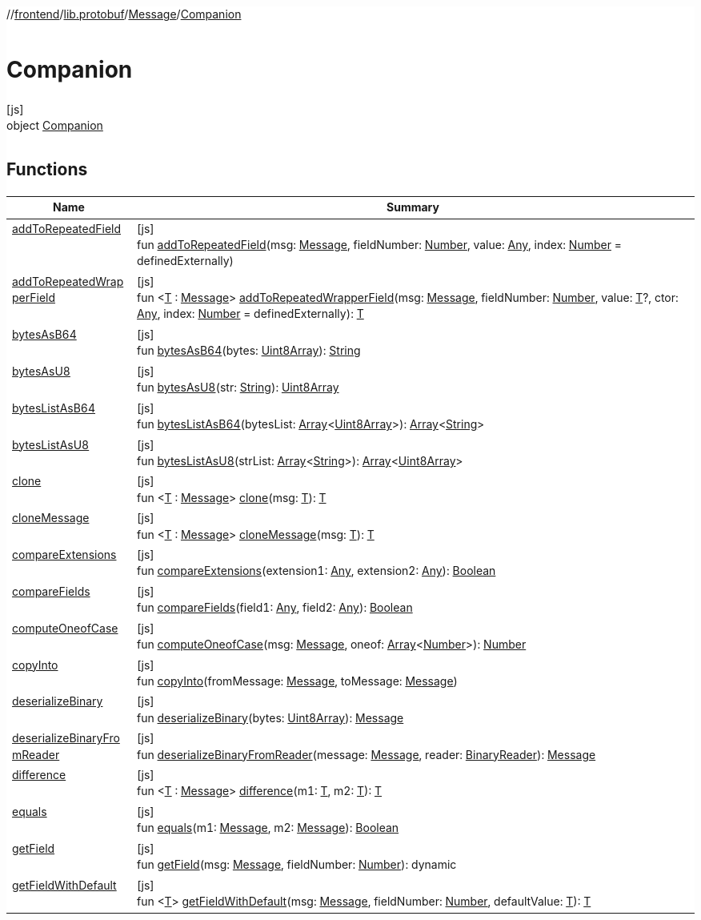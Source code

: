 //[frontend](../../../../index.md)/[lib.protobuf](../../index.md)/[Message](../index.md)/[Companion](index.md)

# Companion

[js]\
object [Companion](index.md)

## Functions

| Name | Summary |
|---|---|
| [addToRepeatedField](add-to-repeated-field.md) | [js]<br>fun [addToRepeatedField](add-to-repeated-field.md)(msg: [Message](../index.md), fieldNumber: [Number](https://kotlinlang.org/api/latest/jvm/stdlib/kotlin/-number/index.html), value: [Any](https://kotlinlang.org/api/latest/jvm/stdlib/kotlin/-any/index.html), index: [Number](https://kotlinlang.org/api/latest/jvm/stdlib/kotlin/-number/index.html) = definedExternally) |
| [addToRepeatedWrapperField](add-to-repeated-wrapper-field.md) | [js]<br>fun &lt;[T](add-to-repeated-wrapper-field.md) : [Message](../index.md)&gt; [addToRepeatedWrapperField](add-to-repeated-wrapper-field.md)(msg: [Message](../index.md), fieldNumber: [Number](https://kotlinlang.org/api/latest/jvm/stdlib/kotlin/-number/index.html), value: [T](add-to-repeated-wrapper-field.md)?, ctor: [Any](https://kotlinlang.org/api/latest/jvm/stdlib/kotlin/-any/index.html), index: [Number](https://kotlinlang.org/api/latest/jvm/stdlib/kotlin/-number/index.html) = definedExternally): [T](add-to-repeated-wrapper-field.md) |
| [bytesAsB64](bytes-as-b64.md) | [js]<br>fun [bytesAsB64](bytes-as-b64.md)(bytes: [Uint8Array](https://kotlinlang.org/api/latest/jvm/stdlib/org.khronos.webgl/-uint8-array/index.html)): [String](https://kotlinlang.org/api/latest/jvm/stdlib/kotlin/-string/index.html) |
| [bytesAsU8](bytes-as-u8.md) | [js]<br>fun [bytesAsU8](bytes-as-u8.md)(str: [String](https://kotlinlang.org/api/latest/jvm/stdlib/kotlin/-string/index.html)): [Uint8Array](https://kotlinlang.org/api/latest/jvm/stdlib/org.khronos.webgl/-uint8-array/index.html) |
| [bytesListAsB64](bytes-list-as-b64.md) | [js]<br>fun [bytesListAsB64](bytes-list-as-b64.md)(bytesList: [Array](https://kotlinlang.org/api/latest/jvm/stdlib/kotlin/-array/index.html)&lt;[Uint8Array](https://kotlinlang.org/api/latest/jvm/stdlib/org.khronos.webgl/-uint8-array/index.html)&gt;): [Array](https://kotlinlang.org/api/latest/jvm/stdlib/kotlin/-array/index.html)&lt;[String](https://kotlinlang.org/api/latest/jvm/stdlib/kotlin/-string/index.html)&gt; |
| [bytesListAsU8](bytes-list-as-u8.md) | [js]<br>fun [bytesListAsU8](bytes-list-as-u8.md)(strList: [Array](https://kotlinlang.org/api/latest/jvm/stdlib/kotlin/-array/index.html)&lt;[String](https://kotlinlang.org/api/latest/jvm/stdlib/kotlin/-string/index.html)&gt;): [Array](https://kotlinlang.org/api/latest/jvm/stdlib/kotlin/-array/index.html)&lt;[Uint8Array](https://kotlinlang.org/api/latest/jvm/stdlib/org.khronos.webgl/-uint8-array/index.html)&gt; |
| [clone](clone.md) | [js]<br>fun &lt;[T](clone.md) : [Message](../index.md)&gt; [clone](clone.md)(msg: [T](clone.md)): [T](clone.md) |
| [cloneMessage](clone-message.md) | [js]<br>fun &lt;[T](clone-message.md) : [Message](../index.md)&gt; [cloneMessage](clone-message.md)(msg: [T](clone-message.md)): [T](clone-message.md) |
| [compareExtensions](compare-extensions.md) | [js]<br>fun [compareExtensions](compare-extensions.md)(extension1: [Any](https://kotlinlang.org/api/latest/jvm/stdlib/kotlin/-any/index.html), extension2: [Any](https://kotlinlang.org/api/latest/jvm/stdlib/kotlin/-any/index.html)): [Boolean](https://kotlinlang.org/api/latest/jvm/stdlib/kotlin/-boolean/index.html) |
| [compareFields](compare-fields.md) | [js]<br>fun [compareFields](compare-fields.md)(field1: [Any](https://kotlinlang.org/api/latest/jvm/stdlib/kotlin/-any/index.html), field2: [Any](https://kotlinlang.org/api/latest/jvm/stdlib/kotlin/-any/index.html)): [Boolean](https://kotlinlang.org/api/latest/jvm/stdlib/kotlin/-boolean/index.html) |
| [computeOneofCase](compute-oneof-case.md) | [js]<br>fun [computeOneofCase](compute-oneof-case.md)(msg: [Message](../index.md), oneof: [Array](https://kotlinlang.org/api/latest/jvm/stdlib/kotlin/-array/index.html)&lt;[Number](https://kotlinlang.org/api/latest/jvm/stdlib/kotlin/-number/index.html)&gt;): [Number](https://kotlinlang.org/api/latest/jvm/stdlib/kotlin/-number/index.html) |
| [copyInto](copy-into.md) | [js]<br>fun [copyInto](copy-into.md)(fromMessage: [Message](../index.md), toMessage: [Message](../index.md)) |
| [deserializeBinary](deserialize-binary.md) | [js]<br>fun [deserializeBinary](deserialize-binary.md)(bytes: [Uint8Array](https://kotlinlang.org/api/latest/jvm/stdlib/org.khronos.webgl/-uint8-array/index.html)): [Message](../index.md) |
| [deserializeBinaryFromReader](deserialize-binary-from-reader.md) | [js]<br>fun [deserializeBinaryFromReader](deserialize-binary-from-reader.md)(message: [Message](../index.md), reader: [BinaryReader](../../-binary-reader/index.md)): [Message](../index.md) |
| [difference](difference.md) | [js]<br>fun &lt;[T](difference.md) : [Message](../index.md)&gt; [difference](difference.md)(m1: [T](difference.md), m2: [T](difference.md)): [T](difference.md) |
| [equals](equals.md) | [js]<br>fun [equals](equals.md)(m1: [Message](../index.md), m2: [Message](../index.md)): [Boolean](https://kotlinlang.org/api/latest/jvm/stdlib/kotlin/-boolean/index.html) |
| [getField](get-field.md) | [js]<br>fun [getField](get-field.md)(msg: [Message](../index.md), fieldNumber: [Number](https://kotlinlang.org/api/latest/jvm/stdlib/kotlin/-number/index.html)): dynamic |
| [getFieldWithDefault](get-field-with-default.md) | [js]<br>fun &lt;[T](get-field-with-default.md)&gt; [getFieldWithDefault](get-field-with-default.md)(msg: [Message](../index.md), fieldNumber: [Number](https://kotlinlang.org/api/latest/jvm/stdlib/kotlin/-number/index.html), defaultValue: [T](get-field-with-default.md)): [T](get-field-with-default.md) |